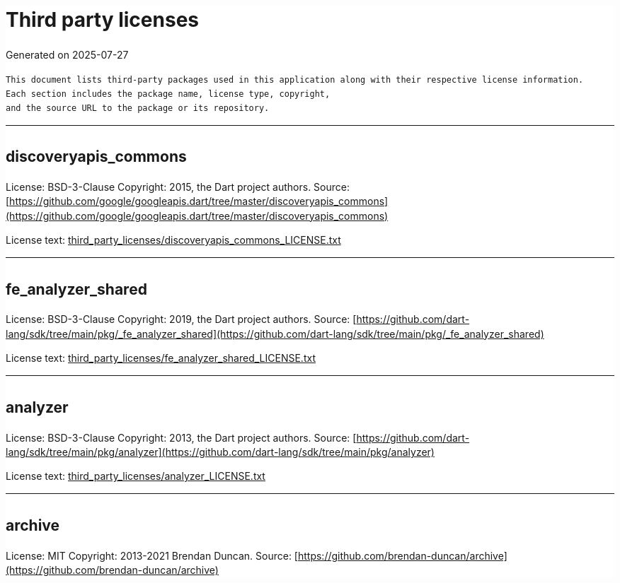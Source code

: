 # Third party licenses

Generated on 2025-07-27

    This document lists third-party packages used in this application along with their respective license information.
    Each section includes the package name, license type, copyright,
    and the source URL to the package or its repository.
        
---

## discoveryapis_commons

License: BSD-3-Clause
Copyright: 2015, the Dart project authors.
Source: [https://github.com/google/googleapis.dart/tree/master/discoveryapis_commons](https://github.com/google/googleapis.dart/tree/master/discoveryapis_commons)

License text: [third_party_licenses/discoveryapis_commons_LICENSE.txt](/third_party_licenses/discoveryapis_commons_LICENSE.txt)

---

## fe_analyzer_shared

License: BSD-3-Clause
Copyright: 2019, the Dart project authors.
Source: [https://github.com/dart-lang/sdk/tree/main/pkg/_fe_analyzer_shared](https://github.com/dart-lang/sdk/tree/main/pkg/_fe_analyzer_shared)

License text: [third_party_licenses/fe_analyzer_shared_LICENSE.txt](/third_party_licenses/fe_analyzer_shared_LICENSE.txt)

---

## analyzer

License: BSD-3-Clause
Copyright: 2013, the Dart project authors.
Source: [https://github.com/dart-lang/sdk/tree/main/pkg/analyzer](https://github.com/dart-lang/sdk/tree/main/pkg/analyzer)

License text: [third_party_licenses/analyzer_LICENSE.txt](/third_party_licenses/analyzer_LICENSE.txt)

---

## archive

License: MIT
Copyright: 2013-2021 Brendan Duncan.
Source: [https://github.com/brendan-duncan/archive](https://github.com/brendan-duncan/archive)
